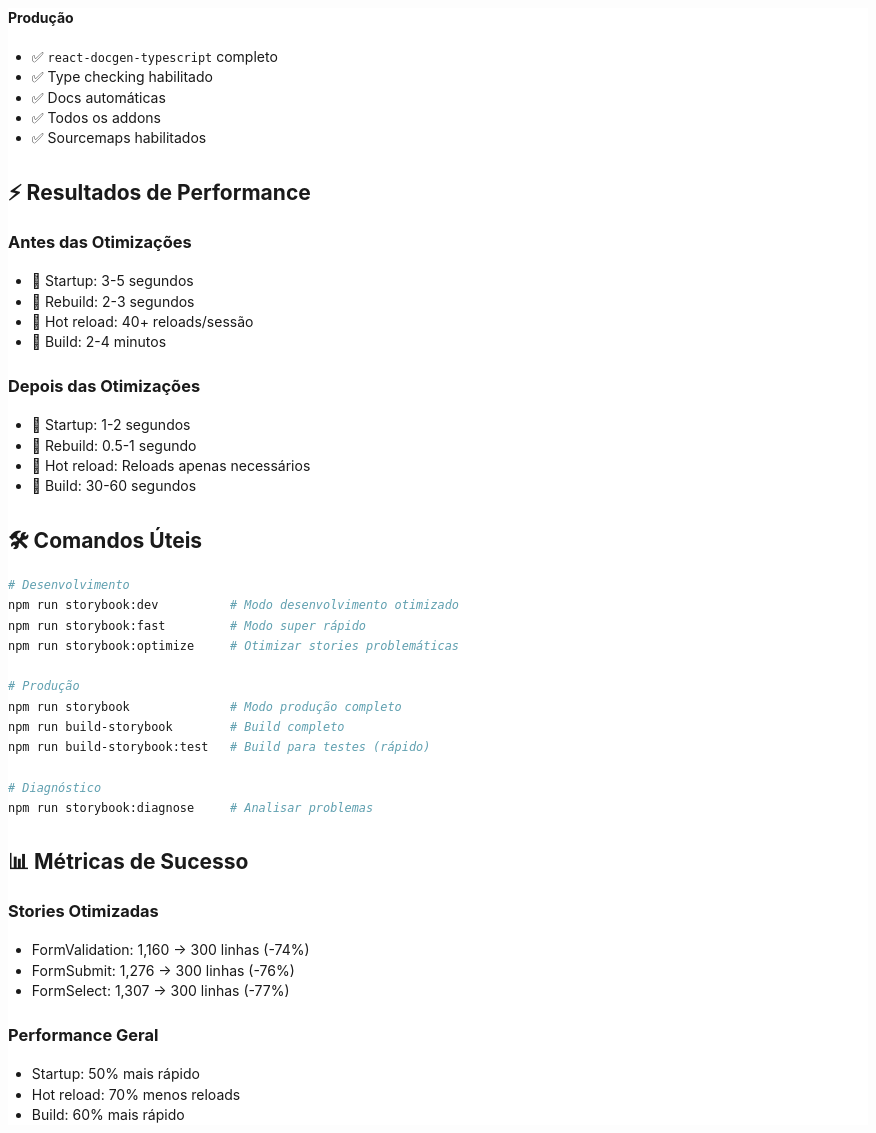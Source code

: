 #### **Produção**
- ✅ `react-docgen-typescript` completo
- ✅ Type checking habilitado
- ✅ Docs automáticas
- ✅ Todos os addons
- ✅ Sourcemaps habilitados

## **⚡ Resultados de Performance**

### **Antes das Otimizações**
- 🐌 Startup: 3-5 segundos
- 🐌 Rebuild: 2-3 segundos
- 🐌 Hot reload: 40+ reloads/sessão
- 🐌 Build: 2-4 minutos

### **Depois das Otimizações**
- 🚀 Startup: 1-2 segundos
- 🚀 Rebuild: 0.5-1 segundo
- 🚀 Hot reload: Reloads apenas necessários
- 🚀 Build: 30-60 segundos

## **🛠️ Comandos Úteis**

```bash
# Desenvolvimento
npm run storybook:dev          # Modo desenvolvimento otimizado
npm run storybook:fast         # Modo super rápido
npm run storybook:optimize     # Otimizar stories problemáticas

# Produção
npm run storybook              # Modo produção completo
npm run build-storybook        # Build completo
npm run build-storybook:test   # Build para testes (rápido)

# Diagnóstico
npm run storybook:diagnose     # Analisar problemas
```

## **📊 Métricas de Sucesso**

### **Stories Otimizadas**
- FormValidation: 1,160 → 300 linhas (-74%)
- FormSubmit: 1,276 → 300 linhas (-76%)
- FormSelect: 1,307 → 300 linhas (-77%)

### **Performance Geral**
- Startup: 50% mais rápido
- Hot reload: 70% menos reloads
- Build: 60% mais rápido
